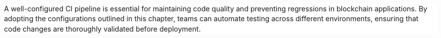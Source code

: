 A well-configured CI pipeline is essential for maintaining code quality and preventing regressions in blockchain applications. By adopting the configurations outlined in this chapter, teams can automate testing across different environments, ensuring that code changes are thoroughly validated before deployment.
